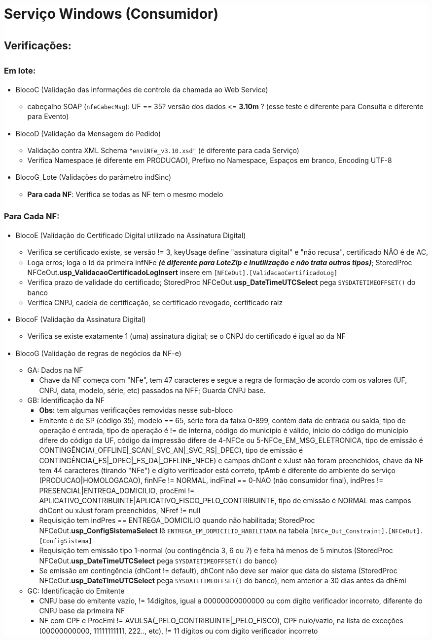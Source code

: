 # Serviço Windows (Consumidor)
 
## Verificações:
 
### Em lote:

 * BlocoC (Validação das informações de controle da chamada ao Web Service)
   * cabeçalho SOAP (`nfeCabecMsg`): UF == 35? versão dos dados <= **3.10m** ? (esse teste é diferente para Consulta e diferente para Evento)

 * BlocoD (Validação da Mensagem do Pedido)
   * Validação contra XML Schema `"enviNFe_v3.10.xsd"` (é diferente para cada Serviço)
   * Verifica Namespace (é diferente em PRODUCAO), Prefixo no Namespace, Espaços em branco, Encoding UTF-8

 * BlocoG_Lote (Validações do parâmetro indSinc)
   * **Para cada NF**: Verifica se todas as NF tem o mesmo modelo

### Para Cada NF:

 * BlocoE (Validação do Certificado Digital utilizado na Assinatura Digital)
   * Verifica se certificado existe, se versão != 3, keyUsage define "assinatura digital" e "não recusa", certificado NÃO é de AC,
   * Loga erros; loga o Id da primeira infNFe **_(é diferente para LoteZip e Inutilização e não trata outros tipos)_**; StoredProc NFCeOut.**usp_ValidacaoCertificadoLogInsert** insere em `[NFCeOut].[ValidacaoCertificadoLog]`
   * Verifica prazo de validade do certificado; StoredProc NFCeOut.**usp_DateTimeUTCSelect** pega `SYSDATETIMEOFFSET()` do banco
   * Verifica CNPJ, cadeia de certificação, se certificado revogado, certificado raiz

 * BlocoF (Validação da Assinatura Digital)
   * Verifica se existe exatamente 1 (uma) assinatura digital; se o CNPJ do certificado é igual ao da NF

 * BlocoG (Validação de regras de negócios da NF-e)
   * GA: Dados na NF
     * Chave da NF começa com "NFe", tem 47 caracteres e segue a regra de formação de acordo com os valores (UF, CNPJ, data, modelo, série, etc) passados na NFF; Guarda CNPJ base.
   * GB: Identificação da NF
     * **Obs:** tem algumas verificações removidas nesse sub-bloco
     * Emitente é de SP (código 35), modelo == 65, série fora da faixa 0-899, contém data de entrada ou saída, tipo de operação é entrada, tipo de operação é != de interna, código do município é válido, início do código do município difere do código da UF, código da impressão difere de 4-NFCe ou 5-NFCe_EM_MSG_ELETRONICA, tipo de emissão é CONTINGÊNCIA(_OFFLINE|_SCAN|_SVC_AN|_SVC_RS|_DPEC), tipo de emissão é CONTINGÊNCIA(_FS|_DPEC|_FS_DA|_OFFLINE_NFCE) e campos dhCont e xJust não foram preenchidos, chave da NF tem 44 caracteres (tirando "NFe") e dígito verificador está correto, tpAmb é diferente do ambiente do serviço (PRODUCAO|HOMOLOGACAO), finNFe != NORMAL,  indFinal == 0-NAO (não consumidor final), indPres != PRESENCIAL|ENTREGA_DOMICILIO, procEmi != APLICATIVO_CONTRIBUINTE|APLICATIVO_FISCO_PELO_CONTRIBUINTE, tipo de emissão é NORMAL mas campos dhCont ou xJust foram preenchidos, NFref != null
     * Requisição tem indPres == ENTREGA_DOMICILIO quando não habilitada; StoredProc NFCeOut.**usp_ConfigSistemaSelect**  lê `ENTREGA_EM_DOMICILIO_HABILITADA` na tabela `[NFCe_Out_Constraint].[NFCeOut].[ConfigSistema]`
     * Requisição tem emissão tipo 1-normal (ou contingência 3, 6 ou 7) e feita há menos de 5 minutos (StoredProc NFCeOut.**usp_DateTimeUTCSelect** pega `SYSDATETIMEOFFSET()` do banco)
     * Se emissão em contingência (dhCont != default), dhCont não deve ser maior que data do sistema (StoredProc NFCeOut.**usp_DateTimeUTCSelect** pega `SYSDATETIMEOFFSET()` do banco), nem anterior a 30 dias antes da dhEmi
   * GC: Identificação do Emitente
     * CNPJ base do emitente vazio, != 14dígitos, igual a 00000000000000 ou com dígito verificador incorreto, diferente do CNPJ base da primeira NF
     * NF com CPF e ProcEmi != AVULSA(_PELO_CONTRIBUINTE|_PELO_FISCO), CPF nulo/vazio, na lista de exceções (00000000000, 11111111111, 222.., etc), != 11 dígitos ou com dígito verificador incorreto